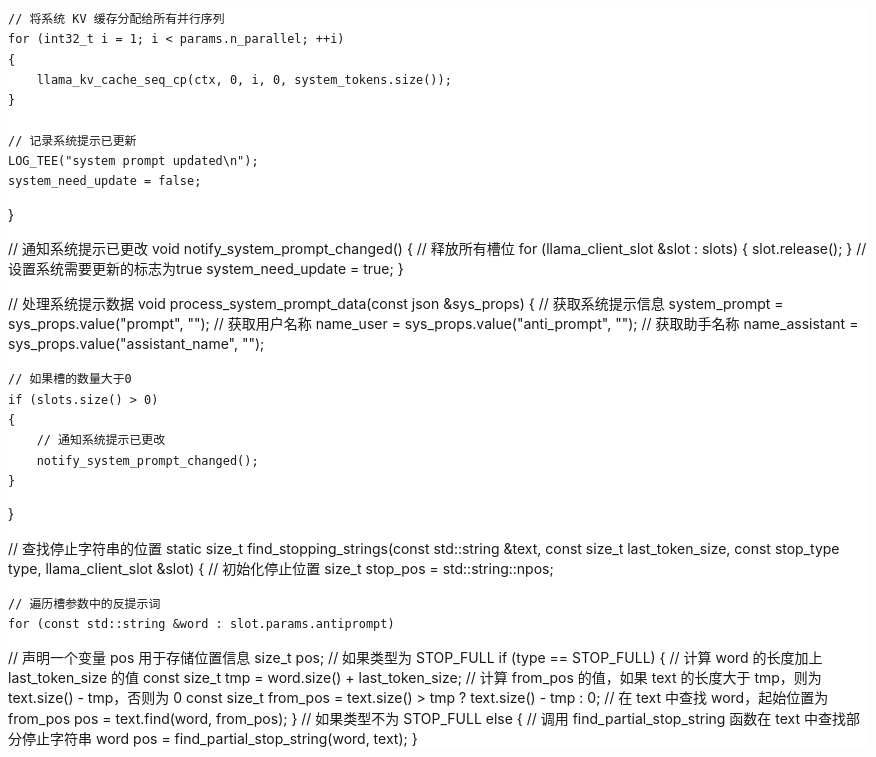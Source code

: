     // 将系统 KV 缓存分配给所有并行序列
    for (int32_t i = 1; i < params.n_parallel; ++i)
    {
        llama_kv_cache_seq_cp(ctx, 0, i, 0, system_tokens.size());
    }

    // 记录系统提示已更新
    LOG_TEE("system prompt updated\n");
    system_need_update = false;
}

// 通知系统提示已更改
void notify_system_prompt_changed() {
    // 释放所有槽位
    for (llama_client_slot &slot : slots)
    {
        slot.release();
    }
    // 设置系统需要更新的标志为true
    system_need_update = true;
}

// 处理系统提示数据
void process_system_prompt_data(const json &sys_props) {
    // 获取系统提示信息
    system_prompt  = sys_props.value("prompt", "");
    // 获取用户名称
    name_user      = sys_props.value("anti_prompt", "");
    // 获取助手名称
    name_assistant = sys_props.value("assistant_name", "");

    // 如果槽的数量大于0
    if (slots.size() > 0)
    {
        // 通知系统提示已更改
        notify_system_prompt_changed();
    }
}

// 查找停止字符串的位置
static size_t find_stopping_strings(const std::string &text, const size_t last_token_size,
                                    const stop_type type, llama_client_slot &slot)
{
    // 初始化停止位置
    size_t stop_pos = std::string::npos;

    // 遍历槽参数中的反提示词
    for (const std::string &word : slot.params.antiprompt)
// 声明一个变量 pos 用于存储位置信息
size_t pos;
// 如果类型为 STOP_FULL
if (type == STOP_FULL)
{
    // 计算 word 的长度加上 last_token_size 的值
    const size_t tmp = word.size() + last_token_size;
    // 计算 from_pos 的值，如果 text 的长度大于 tmp，则为 text.size() - tmp，否则为 0
    const size_t from_pos = text.size() > tmp ? text.size() - tmp : 0;
    // 在 text 中查找 word，起始位置为 from_pos
    pos = text.find(word, from_pos);
}
// 如果类型不为 STOP_FULL
else
{
    // 调用 find_partial_stop_string 函数在 text 中查找部分停止字符串 word
    pos = find_partial_stop_string(word, text);
}
